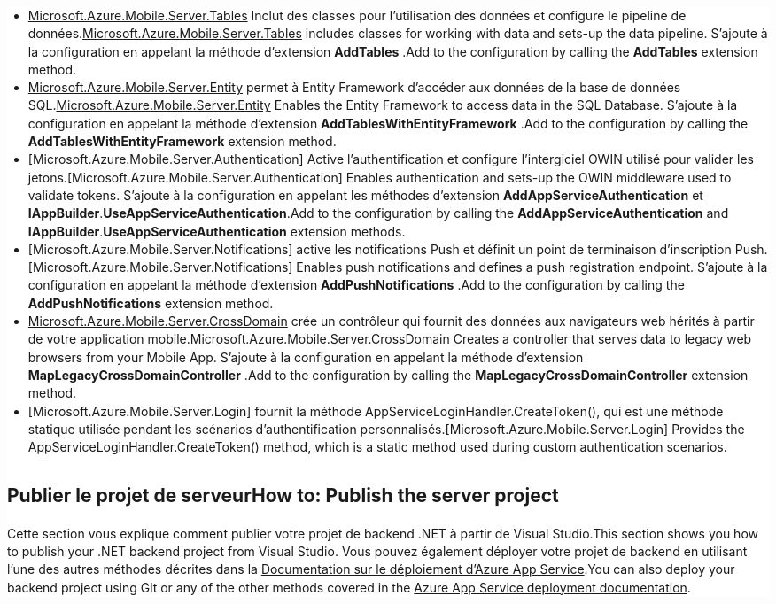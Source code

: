 * <span data-ttu-id="de5b0-163">[Microsoft.Azure.Mobile.Server.Tables](http://www.nuget.org/packages/Microsoft.Azure.Mobile.Server.Tables/) Inclut des classes pour l’utilisation des données et configure le pipeline de données.</span><span class="sxs-lookup"><span data-stu-id="de5b0-163">[Microsoft.Azure.Mobile.Server.Tables](http://www.nuget.org/packages/Microsoft.Azure.Mobile.Server.Tables/) includes classes for working with data and sets-up the data pipeline.</span></span> <span data-ttu-id="de5b0-164">S’ajoute à la configuration en appelant la méthode d’extension **AddTables** .</span><span class="sxs-lookup"><span data-stu-id="de5b0-164">Add to the configuration by calling the **AddTables** extension method.</span></span>
* <span data-ttu-id="de5b0-165">[Microsoft.Azure.Mobile.Server.Entity](http://www.nuget.org/packages/Microsoft.Azure.Mobile.Server.Entity/) permet à Entity Framework d’accéder aux données de la base de données SQL.</span><span class="sxs-lookup"><span data-stu-id="de5b0-165">[Microsoft.Azure.Mobile.Server.Entity](http://www.nuget.org/packages/Microsoft.Azure.Mobile.Server.Entity/) Enables the Entity Framework to access data in the SQL Database.</span></span> <span data-ttu-id="de5b0-166">S’ajoute à la configuration en appelant la méthode d’extension **AddTablesWithEntityFramework** .</span><span class="sxs-lookup"><span data-stu-id="de5b0-166">Add to the configuration by calling the **AddTablesWithEntityFramework** extension method.</span></span>
* <span data-ttu-id="de5b0-167">[Microsoft.Azure.Mobile.Server.Authentication] Active l’authentification et configure l’intergiciel OWIN utilisé pour valider les jetons.</span><span class="sxs-lookup"><span data-stu-id="de5b0-167">[Microsoft.Azure.Mobile.Server.Authentication] Enables authentication and sets-up the OWIN middleware used to validate tokens.</span></span> <span data-ttu-id="de5b0-168">S’ajoute à la configuration en appelant les méthodes d’extension **AddAppServiceAuthentication** et **IAppBuilder**.**UseAppServiceAuthentication**.</span><span class="sxs-lookup"><span data-stu-id="de5b0-168">Add to the configuration by calling the **AddAppServiceAuthentication** and **IAppBuilder**.**UseAppServiceAuthentication** extension methods.</span></span>
* <span data-ttu-id="de5b0-169">[Microsoft.Azure.Mobile.Server.Notifications] active les notifications Push et définit un point de terminaison d’inscription Push.</span><span class="sxs-lookup"><span data-stu-id="de5b0-169">[Microsoft.Azure.Mobile.Server.Notifications] Enables push notifications and defines a push registration endpoint.</span></span> <span data-ttu-id="de5b0-170">S’ajoute à la configuration en appelant la méthode d’extension **AddPushNotifications** .</span><span class="sxs-lookup"><span data-stu-id="de5b0-170">Add to the configuration by calling the **AddPushNotifications** extension method.</span></span>
* <span data-ttu-id="de5b0-171">[Microsoft.Azure.Mobile.Server.CrossDomain](http://www.nuget.org/packages/Microsoft.Azure.Mobile.Server.CrossDomain/) crée un contrôleur qui fournit des données aux navigateurs web hérités à partir de votre application mobile.</span><span class="sxs-lookup"><span data-stu-id="de5b0-171">[Microsoft.Azure.Mobile.Server.CrossDomain](http://www.nuget.org/packages/Microsoft.Azure.Mobile.Server.CrossDomain/) Creates a controller that serves data to legacy web browsers from your Mobile App.</span></span> <span data-ttu-id="de5b0-172">S’ajoute à la configuration en appelant la méthode d’extension **MapLegacyCrossDomainController** .</span><span class="sxs-lookup"><span data-stu-id="de5b0-172">Add to the configuration by calling the **MapLegacyCrossDomainController** extension method.</span></span>
* <span data-ttu-id="de5b0-173">[Microsoft.Azure.Mobile.Server.Login] fournit la méthode AppServiceLoginHandler.CreateToken(), qui est une méthode statique utilisée pendant les scénarios d’authentification personnalisés.</span><span class="sxs-lookup"><span data-stu-id="de5b0-173">[Microsoft.Azure.Mobile.Server.Login] Provides the AppServiceLoginHandler.CreateToken() method, which is a static method used during custom authentication scenarios.</span></span>

## <span data-ttu-id="de5b0-174"><a name="publish-server-project"></a>Publier le projet de serveur</span><span class="sxs-lookup"><span data-stu-id="de5b0-174"><a name="publish-server-project"></a>How to: Publish the server project</span></span>
<span data-ttu-id="de5b0-175">Cette section vous explique comment publier votre projet de backend .NET à partir de Visual Studio.</span><span class="sxs-lookup"><span data-stu-id="de5b0-175">This section shows you how to publish your .NET backend project from Visual Studio.</span></span> <span data-ttu-id="de5b0-176">Vous pouvez également déployer votre projet de backend en utilisant l’une des autres méthodes décrites dans la [Documentation sur le déploiement d’Azure App Service](../app-service-web/web-sites-deploy.md).</span><span class="sxs-lookup"><span data-stu-id="de5b0-176">You can also deploy your backend project using Git or any of the other methods covered in the [Azure App Service deployment documentation](../app-service-web/web-sites-deploy.md).</span></span>


[1]: https://msdn.microsoft.com/library/azure/dn961176.aspx
[2]: https://github.com/Azure/azure-mobile-apps-net-server
[3]: app-service-mobile-ios-get-started.md
[4]: https://azure.microsoft.com/downloads/
[5]: https://github.com/Azure-Samples/app-service-mobile-dotnet-backend-quickstart/blob/master/README.md#client-added-push-notification-tags
[6]: https://github.com/Azure-Samples/app-service-mobile-dotnet-backend-quickstart/blob/master/README.md#push-to-users
[MapHttpAttributeRoutes]: https://msdn.microsoft.com/library/dn479134(v=vs.118).aspx